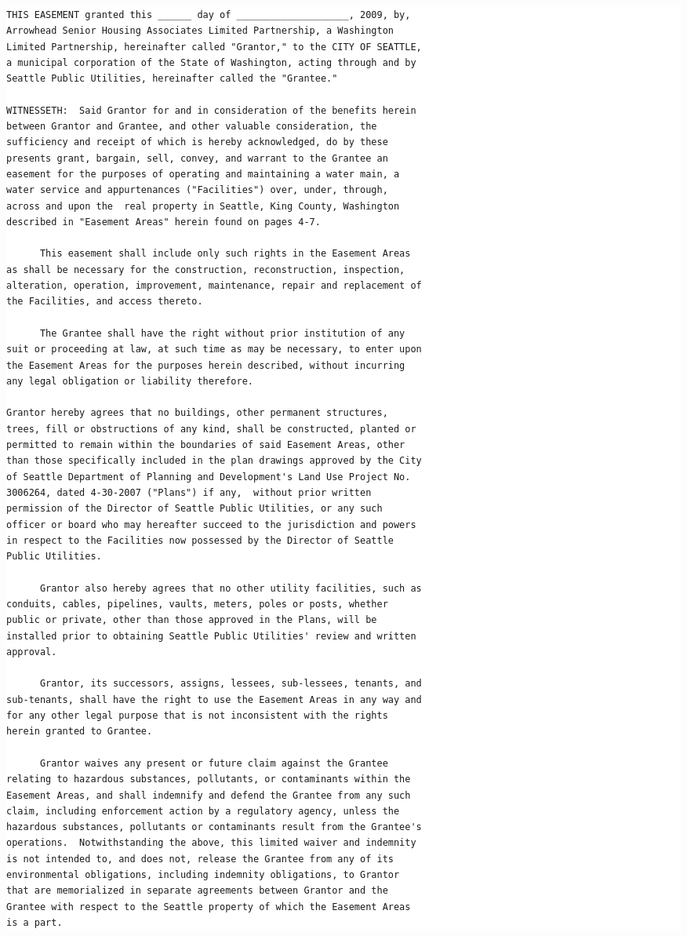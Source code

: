     THIS EASEMENT granted this ______ day of ____________________, 2009, by,  
    Arrowhead Senior Housing Associates Limited Partnership, a Washington  
    Limited Partnership, hereinafter called "Grantor," to the CITY OF SEATTLE,  
    a municipal corporation of the State of Washington, acting through and by  
    Seattle Public Utilities, hereinafter called the "Grantee."  
  
    WITNESSETH:  Said Grantor for and in consideration of the benefits herein  
    between Grantor and Grantee, and other valuable consideration, the  
    sufficiency and receipt of which is hereby acknowledged, do by these  
    presents grant, bargain, sell, convey, and warrant to the Grantee an  
    easement for the purposes of operating and maintaining a water main, a  
    water service and appurtenances ("Facilities") over, under, through,  
    across and upon the  real property in Seattle, King County, Washington  
    described in "Easement Areas" herein found on pages 4-7.  
  
          This easement shall include only such rights in the Easement Areas  
    as shall be necessary for the construction, reconstruction, inspection,  
    alteration, operation, improvement, maintenance, repair and replacement of  
    the Facilities, and access thereto.  
  
          The Grantee shall have the right without prior institution of any  
    suit or proceeding at law, at such time as may be necessary, to enter upon  
    the Easement Areas for the purposes herein described, without incurring  
    any legal obligation or liability therefore.  
  
    Grantor hereby agrees that no buildings, other permanent structures,  
    trees, fill or obstructions of any kind, shall be constructed, planted or  
    permitted to remain within the boundaries of said Easement Areas, other  
    than those specifically included in the plan drawings approved by the City  
    of Seattle Department of Planning and Development's Land Use Project No.  
    3006264, dated 4-30-2007 ("Plans") if any,  without prior written  
    permission of the Director of Seattle Public Utilities, or any such  
    officer or board who may hereafter succeed to the jurisdiction and powers  
    in respect to the Facilities now possessed by the Director of Seattle  
    Public Utilities.  
  
          Grantor also hereby agrees that no other utility facilities, such as  
    conduits, cables, pipelines, vaults, meters, poles or posts, whether  
    public or private, other than those approved in the Plans, will be  
    installed prior to obtaining Seattle Public Utilities' review and written  
    approval.  
  
          Grantor, its successors, assigns, lessees, sub-lessees, tenants, and  
    sub-tenants, shall have the right to use the Easement Areas in any way and  
    for any other legal purpose that is not inconsistent with the rights  
    herein granted to Grantee.  
  
          Grantor waives any present or future claim against the Grantee  
    relating to hazardous substances, pollutants, or contaminants within the  
    Easement Areas, and shall indemnify and defend the Grantee from any such  
    claim, including enforcement action by a regulatory agency, unless the  
    hazardous substances, pollutants or contaminants result from the Grantee's  
    operations.  Notwithstanding the above, this limited waiver and indemnity  
    is not intended to, and does not, release the Grantee from any of its  
    environmental obligations, including indemnity obligations, to Grantor  
    that are memorialized in separate agreements between Grantor and the  
    Grantee with respect to the Seattle property of which the Easement Areas  
    is a part.  
  